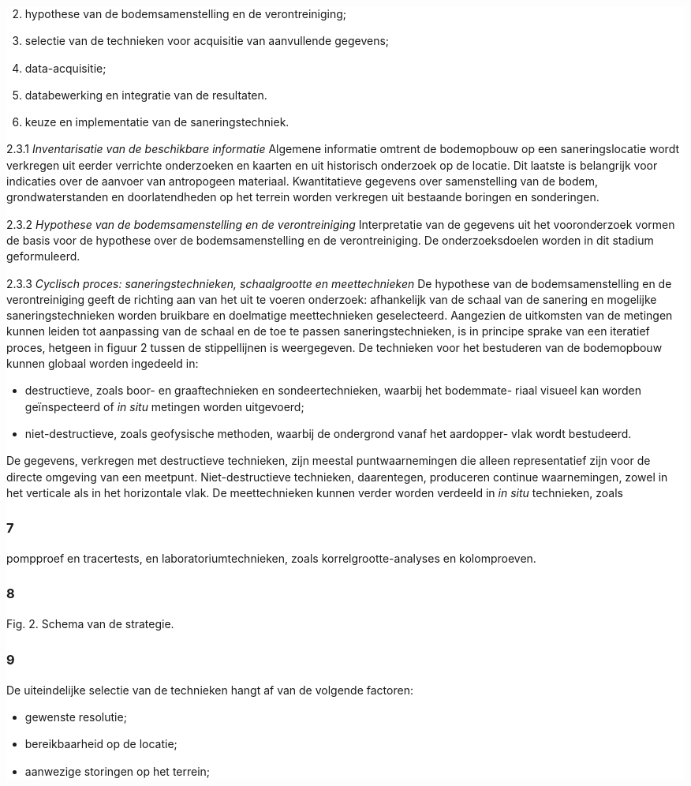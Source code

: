 2. hypothese van de bodemsamenstelling en de verontreiniging; 

3. selectie van de technieken voor acquisitie van aanvullende gegevens; 

4. data-acquisitie; 

5. databewerking en integratie van de resultaten. 

6. keuze en implementatie van de saneringstechniek. 

2.3.1 _Inventarisatie van de beschikbare informatie_ Algemene informatie omtrent de bodemopbouw op een saneringslocatie wordt verkregen uit eerder verrichte onderzoeken en kaarten en uit historisch onderzoek op de locatie. Dit laatste is belangrijk voor indicaties over de aanvoer van antropogeen materiaal. Kwantitatieve gegevens over samenstelling van de bodem, grondwaterstanden en doorlatendheden op het terrein worden verkregen uit bestaande boringen en sonderingen. 

2.3.2 _Hypothese van de bodemsamenstelling en de verontreiniging_ Interpretatie van de gegevens uit het vooronderzoek vormen de basis voor de hypothese over de bodemsamenstelling en de verontreiniging. De onderzoeksdoelen worden in dit stadium geformuleerd. 

2.3.3 _Cyclisch proces: saneringstechnieken, schaalgrootte en meettechnieken_ De hypothese van de bodemsamenstelling en de verontreiniging geeft de richting aan van het uit te voeren onderzoek: afhankelijk van de schaal van de sanering en mogelijke saneringstechnieken worden bruikbare en doelmatige meettechnieken geselecteerd. Aangezien de uitkomsten van de metingen kunnen leiden tot aanpassing van de schaal en de toe te passen saneringstechnieken, is in principe sprake van een iteratief proces, hetgeen in figuur 2 tussen de stippellijnen is weergegeven. De technieken voor het bestuderen van de bodemopbouw kunnen globaal worden ingedeeld in: 

- destructieve, zoals boor- en graaftechnieken en sondeertechnieken, waarbij het bodemmate-     riaal visueel kan worden geïnspecteerd of _in situ_ metingen worden uitgevoerd; 

- niet-destructieve, zoals geofysische methoden, waarbij de ondergrond vanaf het aardopper-     vlak wordt bestudeerd. 

De gegevens, verkregen met destructieve technieken, zijn meestal puntwaarnemingen die alleen representatief zijn voor de directe omgeving van een meetpunt. Niet-destructieve technieken, daarentegen, produceren continue waarnemingen, zowel in het verticale als in het horizontale vlak. De meettechnieken kunnen verder worden verdeeld in _in situ_ technieken, zoals 


### 7 

pompproef en tracertests, en laboratoriumtechnieken, zoals korrelgrootte-analyses en kolomproeven. 


### 8 

Fig. 2. Schema van de strategie. 


### 9 

De uiteindelijke selectie van de technieken hangt af van de volgende factoren: 

- gewenste resolutie; 

- bereikbaarheid op de locatie; 

- aanwezige storingen op het terrein; 
